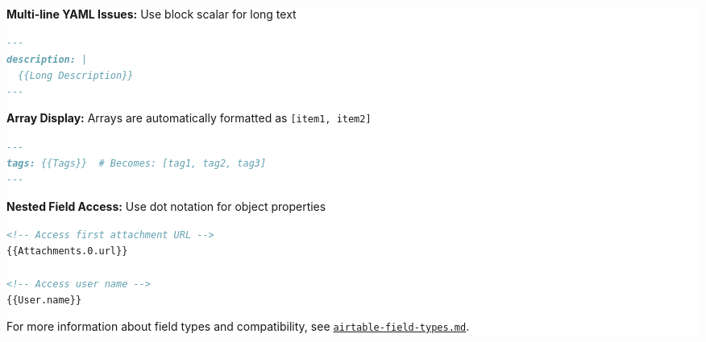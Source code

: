 **Multi-line YAML Issues:** Use block scalar for long text
```markdown
---
description: |
  {{Long Description}}
---
```

**Array Display:** Arrays are automatically formatted as `[item1, item2]`
```markdown
---
tags: {{Tags}}  # Becomes: [tag1, tag2, tag3]
---
```

**Nested Field Access:** Use dot notation for object properties
```markdown
<!-- Access first attachment URL -->
{{Attachments.0.url}}

<!-- Access user name -->
{{User.name}}
```

For more information about field types and compatibility, see [`airtable-field-types.md`](airtable-field-types.md).